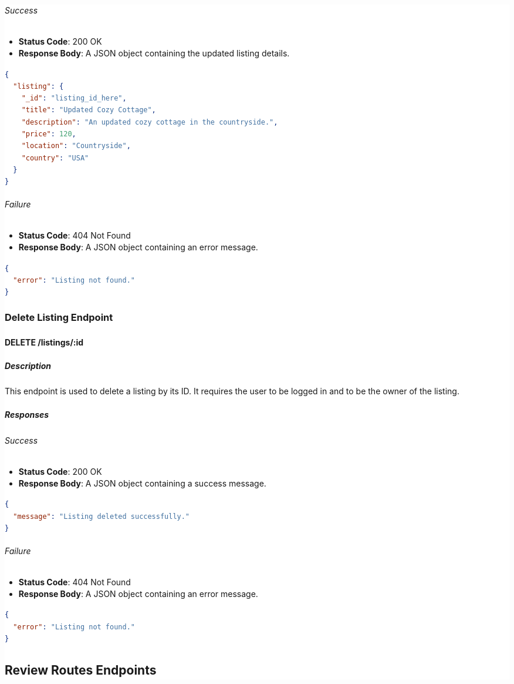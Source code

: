 ###### Success
- **Status Code**: 200 OK
- **Response Body**: A JSON object containing the updated listing details.
```json
{
  "listing": {
    "_id": "listing_id_here",
    "title": "Updated Cozy Cottage",
    "description": "An updated cozy cottage in the countryside.",
    "price": 120,
    "location": "Countryside",
    "country": "USA"
  }
}
```

###### Failure
- **Status Code**: 404 Not Found
- **Response Body**: A JSON object containing an error message.
```json
{
  "error": "Listing not found."
}
```

### Delete Listing Endpoint

#### DELETE /listings/:id

##### Description
This endpoint is used to delete a listing by its ID. It requires the user to be logged in and to be the owner of the listing.

##### Responses

###### Success
- **Status Code**: 200 OK
- **Response Body**: A JSON object containing a success message.
```json
{
  "message": "Listing deleted successfully."
}
```

###### Failure
- **Status Code**: 404 Not Found
- **Response Body**: A JSON object containing an error message.
```json
{
  "error": "Listing not found."
}
```

## Review Routes Endpoints
